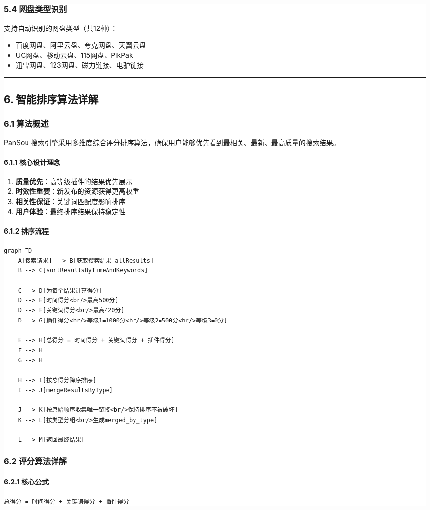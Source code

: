 ### 5.4 网盘类型识别

支持自动识别的网盘类型（共12种）：
- 百度网盘、阿里云盘、夸克网盘、天翼云盘
- UC网盘、移动云盘、115网盘、PikPak
- 迅雷网盘、123网盘、磁力链接、电驴链接

---

## 6. 智能排序算法详解

### 6.1 算法概述

PanSou 搜索引擎采用多维度综合评分排序算法，确保用户能够优先看到最相关、最新、最高质量的搜索结果。

#### 6.1.1 核心设计理念

1. **质量优先**：高等级插件的结果优先展示
2. **时效性重要**：新发布的资源获得更高权重
3. **相关性保证**：关键词匹配度影响排序
4. **用户体验**：最终排序结果保持稳定性

#### 6.1.2 排序流程

```mermaid
graph TD
    A[搜索请求] --> B[获取搜索结果 allResults]
    B --> C[sortResultsByTimeAndKeywords]
    
    C --> D[为每个结果计算得分]
    D --> E[时间得分<br/>最高500分]
    D --> F[关键词得分<br/>最高420分]
    D --> G[插件得分<br/>等级1=1000分<br/>等级2=500分<br/>等级3=0分]
    
    E --> H[总得分 = 时间得分 + 关键词得分 + 插件得分]
    F --> H
    G --> H
    
    H --> I[按总得分降序排序]
    I --> J[mergeResultsByType]
    
    J --> K[按原始顺序收集唯一链接<br/>保持排序不被破坏]
    K --> L[按类型分组<br/>生成merged_by_type]
    
    L --> M[返回最终结果]
```

### 6.2 评分算法详解

#### 6.2.1 核心公式
```
总得分 = 时间得分 + 关键词得分 + 插件得分
```
